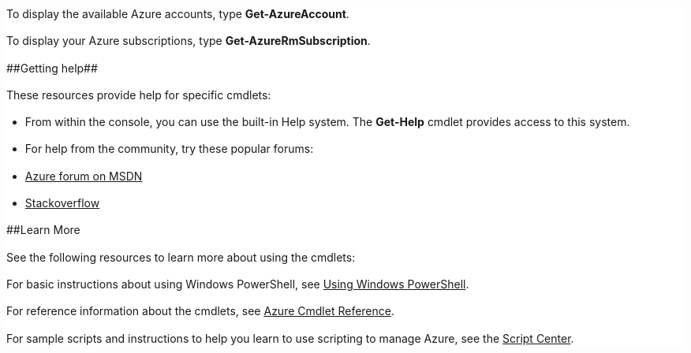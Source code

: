 To display the available Azure accounts, type **Get-AzureAccount**.

To display your Azure subscriptions, type **Get-AzureRmSubscription**.

##<a id="Help"></a>Getting help##

These resources provide help for specific cmdlets:


-   From within the console, you can use the built-in Help system. The **Get-Help** cmdlet provides access to this system. 

- For help from the community, try these popular forums:

 - [Azure forum on MSDN]( http://go.microsoft.com/fwlink/p/?LinkId=320212)
 - [Stackoverflow](http://go.microsoft.com/fwlink/?LinkId=320213)

##Learn More


See the following resources to learn more about using the cmdlets:

For basic instructions about using Windows PowerShell, see [Using Windows PowerShell](http://go.microsoft.com/fwlink/p/?LinkId=321939).

For reference information about the cmdlets, see [Azure Cmdlet Reference](https://msdn.microsoft.com/library/windowsazure/jj554330.aspx).

For sample scripts and instructions to help you learn to use scripting to manage Azure, see the [Script Center](http://go.microsoft.com/fwlink/p/?LinkId=321940).

